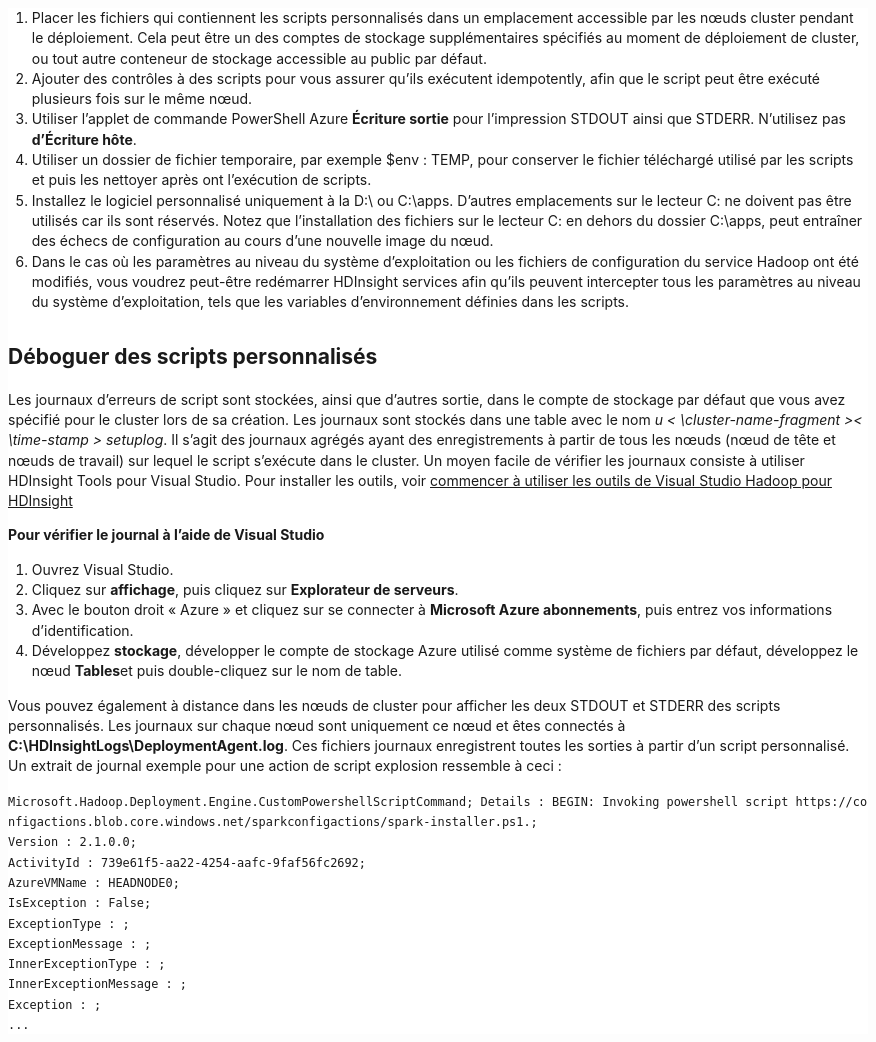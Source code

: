 1. Placer les fichiers qui contiennent les scripts personnalisés dans un emplacement accessible par les nœuds cluster pendant le déploiement. Cela peut être un des comptes de stockage supplémentaires spécifiés au moment de déploiement de cluster, ou tout autre conteneur de stockage accessible au public par défaut.
2. Ajouter des contrôles à des scripts pour vous assurer qu’ils exécutent idempotently, afin que le script peut être exécuté plusieurs fois sur le même nœud.
3. Utiliser l’applet de commande PowerShell Azure **Écriture sortie** pour l’impression STDOUT ainsi que STDERR. N’utilisez pas **d’Écriture hôte**.
4. Utiliser un dossier de fichier temporaire, par exemple $env : TEMP, pour conserver le fichier téléchargé utilisé par les scripts et puis les nettoyer après ont l’exécution de scripts.
5. Installez le logiciel personnalisé uniquement à la D:\ ou C:\apps. D’autres emplacements sur le lecteur C: ne doivent pas être utilisés car ils sont réservés. Notez que l’installation des fichiers sur le lecteur C: en dehors du dossier C:\apps, peut entraîner des échecs de configuration au cours d’une nouvelle image du nœud.
6. Dans le cas où les paramètres au niveau du système d’exploitation ou les fichiers de configuration du service Hadoop ont été modifiés, vous voudrez peut-être redémarrer HDInsight services afin qu’ils peuvent intercepter tous les paramètres au niveau du système d’exploitation, tels que les variables d’environnement définies dans les scripts.

## <a name="debug-custom-scripts"></a>Déboguer des scripts personnalisés

Les journaux d’erreurs de script sont stockées, ainsi que d’autres sortie, dans le compte de stockage par défaut que vous avez spécifié pour le cluster lors de sa création. Les journaux sont stockés dans une table avec le nom *u < \cluster-name-fragment >< \time-stamp > setuplog*. Il s’agit des journaux agrégés ayant des enregistrements à partir de tous les nœuds (nœud de tête et nœuds de travail) sur lequel le script s’exécute dans le cluster.
Un moyen facile de vérifier les journaux consiste à utiliser HDInsight Tools pour Visual Studio. Pour installer les outils, voir [commencer à utiliser les outils de Visual Studio Hadoop pour HDInsight](hdinsight-hadoop-visual-studio-tools-get-started.md#install-hdinsight-tools-for-visual-studio)

**Pour vérifier le journal à l’aide de Visual Studio**

1. Ouvrez Visual Studio.
2. Cliquez sur **affichage**, puis cliquez sur **Explorateur de serveurs**.
3. Avec le bouton droit « Azure » et cliquez sur se connecter à **Microsoft Azure abonnements**, puis entrez vos informations d’identification.
4. Développez **stockage**, développer le compte de stockage Azure utilisé comme système de fichiers par défaut, développez le nœud **Tables**et puis double-cliquez sur le nom de table.


Vous pouvez également à distance dans les nœuds de cluster pour afficher les deux STDOUT et STDERR des scripts personnalisés. Les journaux sur chaque nœud sont uniquement ce nœud et êtes connectés à **C:\HDInsightLogs\DeploymentAgent.log**. Ces fichiers journaux enregistrent toutes les sorties à partir d’un script personnalisé. Un extrait de journal exemple pour une action de script explosion ressemble à ceci :

    Microsoft.Hadoop.Deployment.Engine.CustomPowershellScriptCommand; Details : BEGIN: Invoking powershell script https://configactions.blob.core.windows.net/sparkconfigactions/spark-installer.ps1.;
    Version : 2.1.0.0;
    ActivityId : 739e61f5-aa22-4254-aafc-9faf56fc2692;
    AzureVMName : HEADNODE0;
    IsException : False;
    ExceptionType : ;
    ExceptionMessage : ;
    InnerExceptionType : ;
    InnerExceptionMessage : ;
    Exception : ;
    ...
